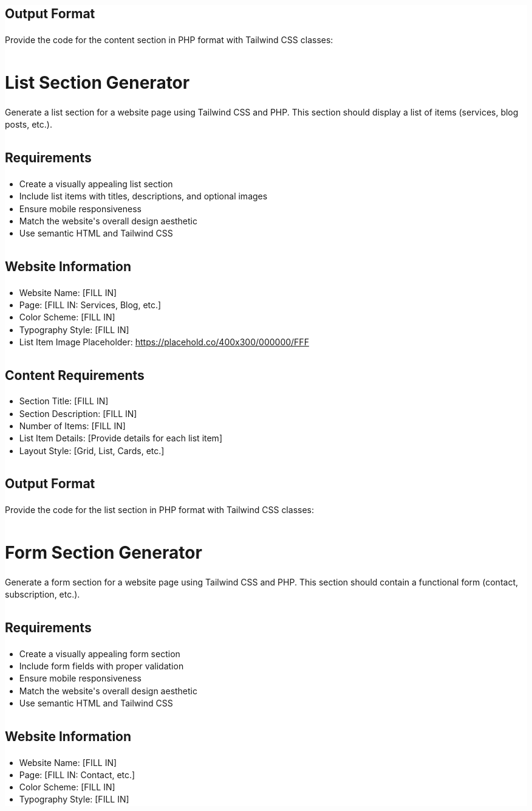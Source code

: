 ## Output Format
Provide the code for the content section in PHP format with Tailwind CSS classes:


# List Section Generator

Generate a list section for a website page using Tailwind CSS and PHP. This section should display a list of items (services, blog posts, etc.).

## Requirements
- Create a visually appealing list section
- Include list items with titles, descriptions, and optional images
- Ensure mobile responsiveness
- Match the website's overall design aesthetic
- Use semantic HTML and Tailwind CSS

## Website Information
- Website Name: [FILL IN]
- Page: [FILL IN: Services, Blog, etc.]
- Color Scheme: [FILL IN]
- Typography Style: [FILL IN]
- List Item Image Placeholder: https://placehold.co/400x300/000000/FFF

## Content Requirements
- Section Title: [FILL IN]
- Section Description: [FILL IN]
- Number of Items: [FILL IN]
- List Item Details: [Provide details for each list item]
- Layout Style: [Grid, List, Cards, etc.]

## Output Format
Provide the code for the list section in PHP format with Tailwind CSS classes:


# Form Section Generator

Generate a form section for a website page using Tailwind CSS and PHP. This section should contain a functional form (contact, subscription, etc.).

## Requirements
- Create a visually appealing form section
- Include form fields with proper validation
- Ensure mobile responsiveness
- Match the website's overall design aesthetic
- Use semantic HTML and Tailwind CSS

## Website Information
- Website Name: [FILL IN]
- Page: [FILL IN: Contact, etc.]
- Color Scheme: [FILL IN]
- Typography Style: [FILL IN]
